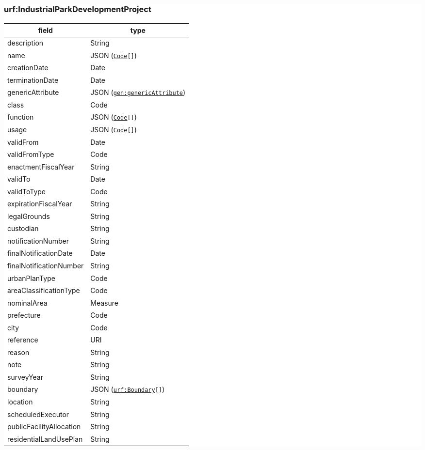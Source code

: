 ### urf:IndustrialParkDevelopmentProject

| field | type |
|-------|------|
| description | String |
| name | JSON (<code><a href="#code">Code</a>[]</code>) |
| creationDate | Date |
| terminationDate | Date |
| genericAttribute | JSON (<code><a href="#gengenericattribute">gen:genericAttribute</a></code>) |
| class | Code |
| function | JSON (<code><a href="#code">Code</a>[]</code>) |
| usage | JSON (<code><a href="#code">Code</a>[]</code>) |
| validFrom | Date |
| validFromType | Code |
| enactmentFiscalYear | String |
| validTo | Date |
| validToType | Code |
| expirationFiscalYear | String |
| legalGrounds | String |
| custodian | String |
| notificationNumber | String |
| finalNotificationDate | Date |
| finalNotificationNumber | String |
| urbanPlanType | Code |
| areaClassificationType | Code |
| nominalArea | Measure |
| prefecture | Code |
| city | Code |
| reference | URI |
| reason | String |
| note | String |
| surveyYear | String |
| boundary | JSON (<code><a href="#urfboundary">urf:Boundary</a>[]</code>) |
| location | String |
| scheduledExecutor | String |
| publicFacilityAllocation | String |
| residentialLandUsePlan | String |
